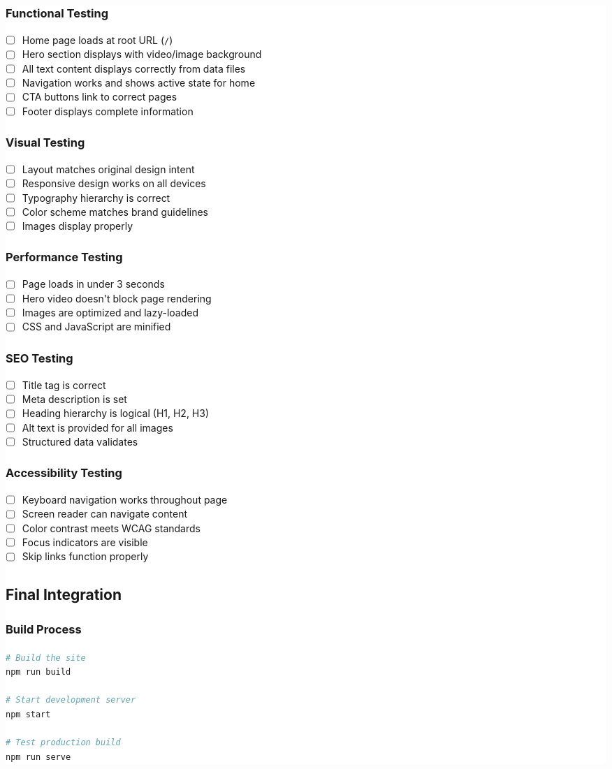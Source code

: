 ### Functional Testing
- [ ] Home page loads at root URL (`/`)
- [ ] Hero section displays with video/image background
- [ ] All text content displays correctly from data files
- [ ] Navigation works and shows active state for home
- [ ] CTA buttons link to correct pages
- [ ] Footer displays complete information

### Visual Testing
- [ ] Layout matches original design intent
- [ ] Responsive design works on all devices
- [ ] Typography hierarchy is correct
- [ ] Color scheme matches brand guidelines
- [ ] Images display properly

### Performance Testing
- [ ] Page loads in under 3 seconds
- [ ] Hero video doesn't block page rendering
- [ ] Images are optimized and lazy-loaded
- [ ] CSS and JavaScript are minified

### SEO Testing
- [ ] Title tag is correct
- [ ] Meta description is set
- [ ] Heading hierarchy is logical (H1, H2, H3)
- [ ] Alt text is provided for all images
- [ ] Structured data validates

### Accessibility Testing
- [ ] Keyboard navigation works throughout page
- [ ] Screen reader can navigate content
- [ ] Color contrast meets WCAG standards
- [ ] Focus indicators are visible
- [ ] Skip links function properly

## Final Integration

### Build Process
```bash
# Build the site
npm run build

# Start development server
npm start

# Test production build
npm run serve
```
